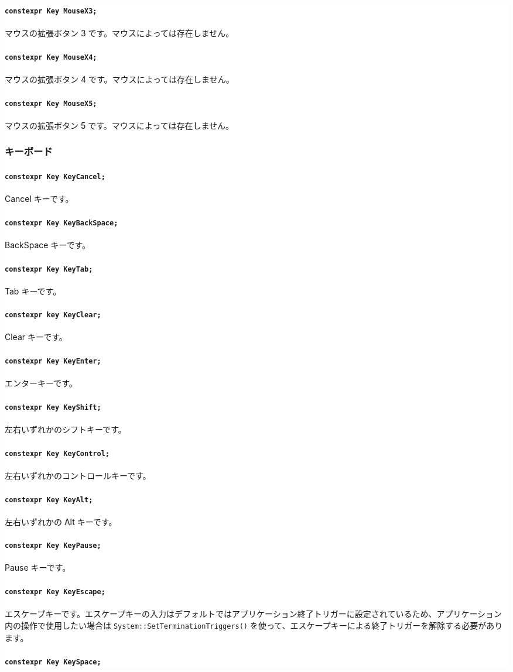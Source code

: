 #### `constexpr Key MouseX3;`

マウスの拡張ボタン 3 です。マウスによっては存在しません。

#### `constexpr Key MouseX4;`

マウスの拡張ボタン 4 です。マウスによっては存在しません。

#### `constexpr Key MouseX5;`

マウスの拡張ボタン 5 です。マウスによっては存在しません。

### キーボード

#### `constexpr Key KeyCancel;`

Cancel キーです。

#### `constexpr Key KeyBackSpace;`

BackSpace キーです。

#### `constexpr Key KeyTab;`

Tab キーです。

#### `constexpr key KeyClear;`

Clear キーです。

#### `constexpr Key KeyEnter;`

エンターキーです。

#### `constexpr Key KeyShift;`

左右いずれかのシフトキーです。

#### `constexpr Key KeyControl;`

左右いずれかのコントロールキーです。

#### `constexpr Key KeyAlt;`

左右いずれかの Alt キーです。

#### `constexpr Key KeyPause;`

Pause キーです。

#### `constexpr Key KeyEscape;`

エスケープキーです。エスケープキーの入力はデフォルトではアプリケーション終了トリガーに設定されているため、アプリケーション内の操作で使用したい場合は `System::SetTerminationTriggers()` を使って、エスケープキーによる終了トリガーを解除する必要があります。

#### `constexpr Key KeySpace;`
